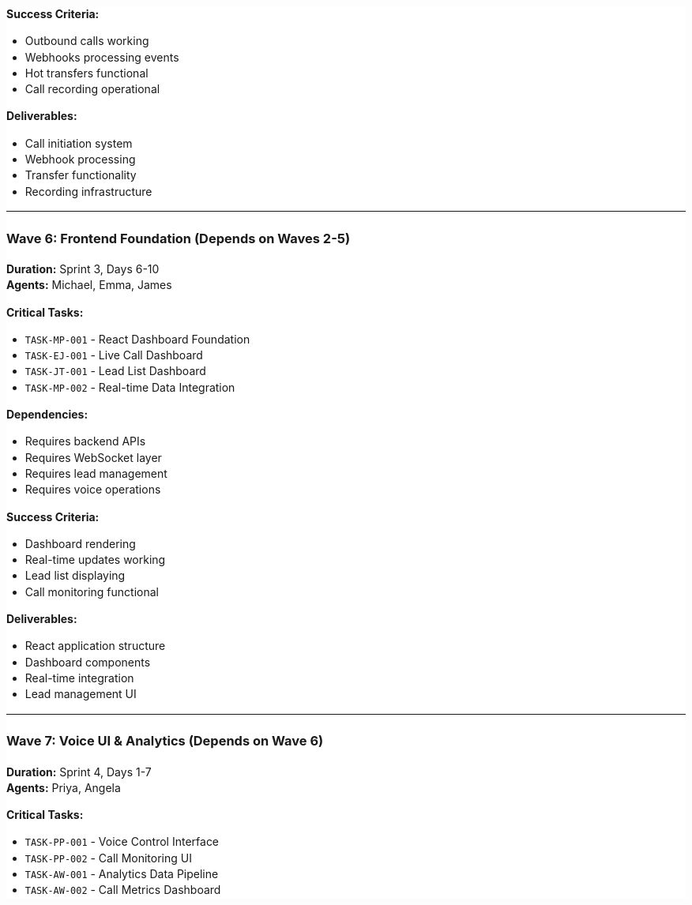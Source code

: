 **Success Criteria:**
- Outbound calls working
- Webhooks processing events
- Hot transfers functional
- Call recording operational

**Deliverables:**
- Call initiation system
- Webhook processing
- Transfer functionality
- Recording infrastructure

---

### Wave 6: Frontend Foundation (Depends on Waves 2-5)
**Duration:** Sprint 3, Days 6-10  
**Agents:** Michael, Emma, James

**Critical Tasks:**
- `TASK-MP-001` - React Dashboard Foundation
- `TASK-EJ-001` - Live Call Dashboard
- `TASK-JT-001` - Lead List Dashboard
- `TASK-MP-002` - Real-time Data Integration

**Dependencies:**
- Requires backend APIs
- Requires WebSocket layer
- Requires lead management
- Requires voice operations

**Success Criteria:**
- Dashboard rendering
- Real-time updates working
- Lead list displaying
- Call monitoring functional

**Deliverables:**
- React application structure
- Dashboard components
- Real-time integration
- Lead management UI

---

### Wave 7: Voice UI & Analytics (Depends on Wave 6)
**Duration:** Sprint 4, Days 1-7  
**Agents:** Priya, Angela

**Critical Tasks:**
- `TASK-PP-001` - Voice Control Interface
- `TASK-PP-002` - Call Monitoring UI
- `TASK-AW-001` - Analytics Data Pipeline
- `TASK-AW-002` - Call Metrics Dashboard
